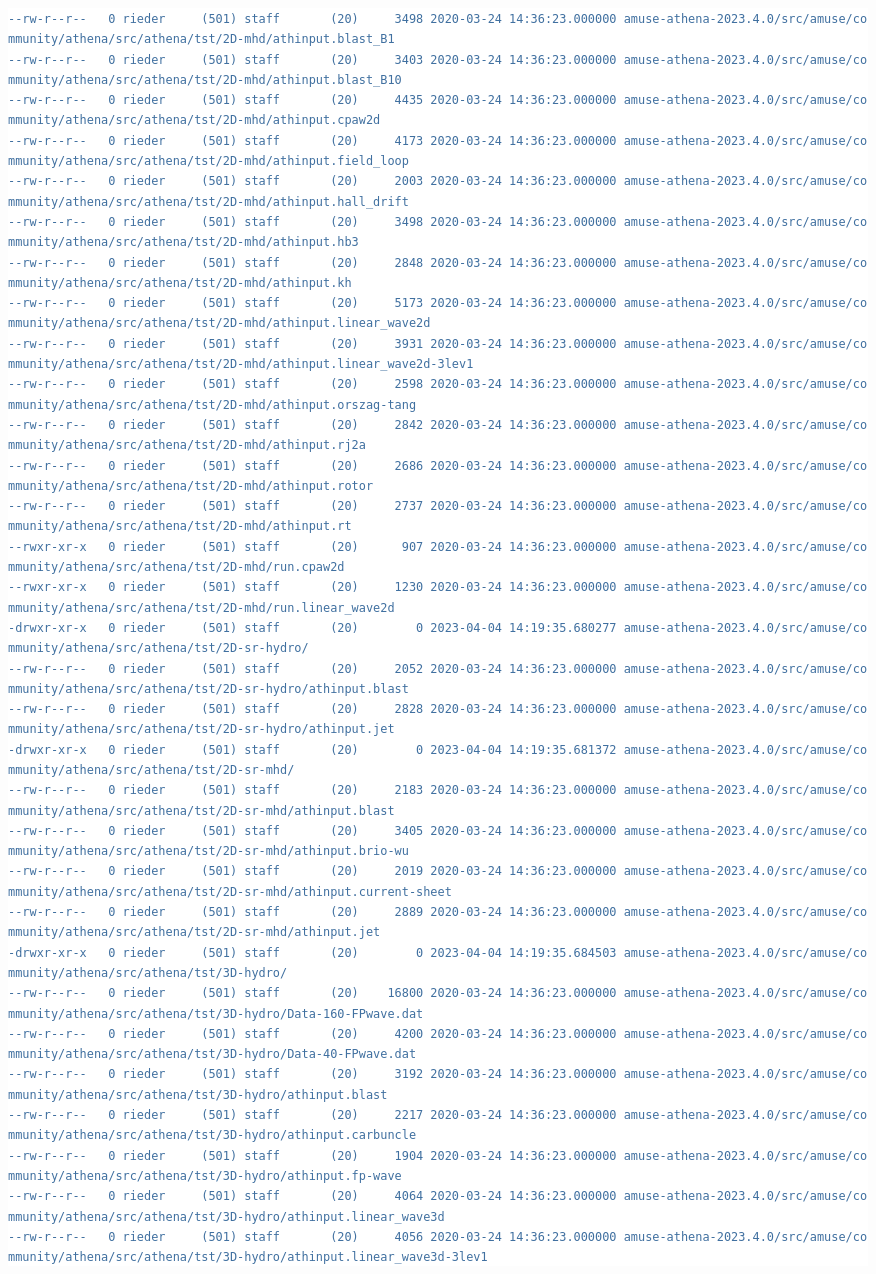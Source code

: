 ```diff
--rw-r--r--   0 rieder     (501) staff       (20)     3498 2020-03-24 14:36:23.000000 amuse-athena-2023.4.0/src/amuse/community/athena/src/athena/tst/2D-mhd/athinput.blast_B1
--rw-r--r--   0 rieder     (501) staff       (20)     3403 2020-03-24 14:36:23.000000 amuse-athena-2023.4.0/src/amuse/community/athena/src/athena/tst/2D-mhd/athinput.blast_B10
--rw-r--r--   0 rieder     (501) staff       (20)     4435 2020-03-24 14:36:23.000000 amuse-athena-2023.4.0/src/amuse/community/athena/src/athena/tst/2D-mhd/athinput.cpaw2d
--rw-r--r--   0 rieder     (501) staff       (20)     4173 2020-03-24 14:36:23.000000 amuse-athena-2023.4.0/src/amuse/community/athena/src/athena/tst/2D-mhd/athinput.field_loop
--rw-r--r--   0 rieder     (501) staff       (20)     2003 2020-03-24 14:36:23.000000 amuse-athena-2023.4.0/src/amuse/community/athena/src/athena/tst/2D-mhd/athinput.hall_drift
--rw-r--r--   0 rieder     (501) staff       (20)     3498 2020-03-24 14:36:23.000000 amuse-athena-2023.4.0/src/amuse/community/athena/src/athena/tst/2D-mhd/athinput.hb3
--rw-r--r--   0 rieder     (501) staff       (20)     2848 2020-03-24 14:36:23.000000 amuse-athena-2023.4.0/src/amuse/community/athena/src/athena/tst/2D-mhd/athinput.kh
--rw-r--r--   0 rieder     (501) staff       (20)     5173 2020-03-24 14:36:23.000000 amuse-athena-2023.4.0/src/amuse/community/athena/src/athena/tst/2D-mhd/athinput.linear_wave2d
--rw-r--r--   0 rieder     (501) staff       (20)     3931 2020-03-24 14:36:23.000000 amuse-athena-2023.4.0/src/amuse/community/athena/src/athena/tst/2D-mhd/athinput.linear_wave2d-3lev1
--rw-r--r--   0 rieder     (501) staff       (20)     2598 2020-03-24 14:36:23.000000 amuse-athena-2023.4.0/src/amuse/community/athena/src/athena/tst/2D-mhd/athinput.orszag-tang
--rw-r--r--   0 rieder     (501) staff       (20)     2842 2020-03-24 14:36:23.000000 amuse-athena-2023.4.0/src/amuse/community/athena/src/athena/tst/2D-mhd/athinput.rj2a
--rw-r--r--   0 rieder     (501) staff       (20)     2686 2020-03-24 14:36:23.000000 amuse-athena-2023.4.0/src/amuse/community/athena/src/athena/tst/2D-mhd/athinput.rotor
--rw-r--r--   0 rieder     (501) staff       (20)     2737 2020-03-24 14:36:23.000000 amuse-athena-2023.4.0/src/amuse/community/athena/src/athena/tst/2D-mhd/athinput.rt
--rwxr-xr-x   0 rieder     (501) staff       (20)      907 2020-03-24 14:36:23.000000 amuse-athena-2023.4.0/src/amuse/community/athena/src/athena/tst/2D-mhd/run.cpaw2d
--rwxr-xr-x   0 rieder     (501) staff       (20)     1230 2020-03-24 14:36:23.000000 amuse-athena-2023.4.0/src/amuse/community/athena/src/athena/tst/2D-mhd/run.linear_wave2d
-drwxr-xr-x   0 rieder     (501) staff       (20)        0 2023-04-04 14:19:35.680277 amuse-athena-2023.4.0/src/amuse/community/athena/src/athena/tst/2D-sr-hydro/
--rw-r--r--   0 rieder     (501) staff       (20)     2052 2020-03-24 14:36:23.000000 amuse-athena-2023.4.0/src/amuse/community/athena/src/athena/tst/2D-sr-hydro/athinput.blast
--rw-r--r--   0 rieder     (501) staff       (20)     2828 2020-03-24 14:36:23.000000 amuse-athena-2023.4.0/src/amuse/community/athena/src/athena/tst/2D-sr-hydro/athinput.jet
-drwxr-xr-x   0 rieder     (501) staff       (20)        0 2023-04-04 14:19:35.681372 amuse-athena-2023.4.0/src/amuse/community/athena/src/athena/tst/2D-sr-mhd/
--rw-r--r--   0 rieder     (501) staff       (20)     2183 2020-03-24 14:36:23.000000 amuse-athena-2023.4.0/src/amuse/community/athena/src/athena/tst/2D-sr-mhd/athinput.blast
--rw-r--r--   0 rieder     (501) staff       (20)     3405 2020-03-24 14:36:23.000000 amuse-athena-2023.4.0/src/amuse/community/athena/src/athena/tst/2D-sr-mhd/athinput.brio-wu
--rw-r--r--   0 rieder     (501) staff       (20)     2019 2020-03-24 14:36:23.000000 amuse-athena-2023.4.0/src/amuse/community/athena/src/athena/tst/2D-sr-mhd/athinput.current-sheet
--rw-r--r--   0 rieder     (501) staff       (20)     2889 2020-03-24 14:36:23.000000 amuse-athena-2023.4.0/src/amuse/community/athena/src/athena/tst/2D-sr-mhd/athinput.jet
-drwxr-xr-x   0 rieder     (501) staff       (20)        0 2023-04-04 14:19:35.684503 amuse-athena-2023.4.0/src/amuse/community/athena/src/athena/tst/3D-hydro/
--rw-r--r--   0 rieder     (501) staff       (20)    16800 2020-03-24 14:36:23.000000 amuse-athena-2023.4.0/src/amuse/community/athena/src/athena/tst/3D-hydro/Data-160-FPwave.dat
--rw-r--r--   0 rieder     (501) staff       (20)     4200 2020-03-24 14:36:23.000000 amuse-athena-2023.4.0/src/amuse/community/athena/src/athena/tst/3D-hydro/Data-40-FPwave.dat
--rw-r--r--   0 rieder     (501) staff       (20)     3192 2020-03-24 14:36:23.000000 amuse-athena-2023.4.0/src/amuse/community/athena/src/athena/tst/3D-hydro/athinput.blast
--rw-r--r--   0 rieder     (501) staff       (20)     2217 2020-03-24 14:36:23.000000 amuse-athena-2023.4.0/src/amuse/community/athena/src/athena/tst/3D-hydro/athinput.carbuncle
--rw-r--r--   0 rieder     (501) staff       (20)     1904 2020-03-24 14:36:23.000000 amuse-athena-2023.4.0/src/amuse/community/athena/src/athena/tst/3D-hydro/athinput.fp-wave
--rw-r--r--   0 rieder     (501) staff       (20)     4064 2020-03-24 14:36:23.000000 amuse-athena-2023.4.0/src/amuse/community/athena/src/athena/tst/3D-hydro/athinput.linear_wave3d
--rw-r--r--   0 rieder     (501) staff       (20)     4056 2020-03-24 14:36:23.000000 amuse-athena-2023.4.0/src/amuse/community/athena/src/athena/tst/3D-hydro/athinput.linear_wave3d-3lev1
```